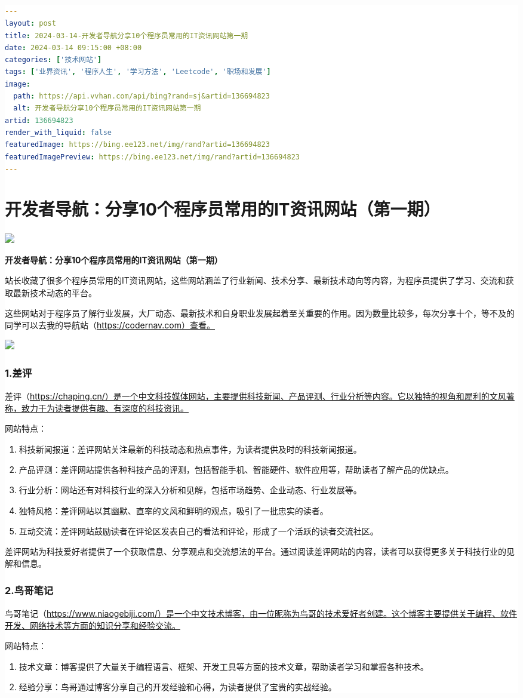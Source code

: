 ```yaml
---
layout: post
title: 2024-03-14-开发者导航分享10个程序员常用的IT资讯网站第一期
date: 2024-03-14 09:15:00 +08:00
categories: ['技术网站']
tags: ['业界资讯', '程序人生', '学习方法', 'Leetcode', '职场和发展']
image:
  path: https://api.vvhan.com/api/bing?rand=sj&artid=136694823
  alt: 开发者导航分享10个程序员常用的IT资讯网站第一期
artid: 136694823
render_with_liquid: false
featuredImage: https://bing.ee123.net/img/rand?artid=136694823
featuredImagePreview: https://bing.ee123.net/img/rand?artid=136694823
---
```


# 开发者导航：分享10个程序员常用的IT资讯网站（第一期）

![](https://i-blog.csdnimg.cn/blog_migrate/0cda2598c1b213caa896159797430ef5.png)

**开发者导航：分享10个程序员常用的IT资讯网站（第一期）**

站长收藏了很多个程序员常用的IT资讯网站，这些网站涵盖了行业新闻、技术分享、最新技术动向等内容，为程序员提供了学习、交流和获取最新技术动态的平台。

这些网站对于程序员了解行业发展，大厂动态、最新技术和自身职业发展起着至关重要的作用。因为数量比较多，每次分享十个，等不及的同学可以去我的导航站（https://codernav.com）查看。

![](https://i-blog.csdnimg.cn/blog_migrate/67433a4e8fac7e89419a462645865a93.jpeg)

### 1.差评

差评（https://chaping.cn/）是一个中文科技媒体网站，主要提供科技新闻、产品评测、行业分析等内容。它以独特的视角和犀利的文风著称，致力于为读者提供有趣、有深度的科技资讯。

网站特点：

1. 科技新闻报道：差评网站关注最新的科技动态和热点事件，为读者提供及时的科技新闻报道。
  
2. 产品评测：差评网站提供各种科技产品的评测，包括智能手机、智能硬件、软件应用等，帮助读者了解产品的优缺点。
  
3. 行业分析：网站还有对科技行业的深入分析和见解，包括市场趋势、企业动态、行业发展等。
  
4. 独特风格：差评网站以其幽默、直率的文风和鲜明的观点，吸引了一批忠实的读者。
  
5. 互动交流：差评网站鼓励读者在评论区发表自己的看法和评论，形成了一个活跃的读者交流社区。

差评网站为科技爱好者提供了一个获取信息、分享观点和交流想法的平台。通过阅读差评网站的内容，读者可以获得更多关于科技行业的见解和信息。

### 2.鸟哥笔记

鸟哥笔记（https://www.niaogebiji.com/）是一个中文技术博客，由一位昵称为鸟哥的技术爱好者创建。这个博客主要提供关于编程、软件开发、网络技术等方面的知识分享和经验交流。

网站特点：

1. 技术文章：博客提供了大量关于编程语言、框架、开发工具等方面的技术文章，帮助读者学习和掌握各种技术。
  
2. 经验分享：鸟哥通过博客分享自己的开发经验和心得，为读者提供了宝贵的实战经验。
  